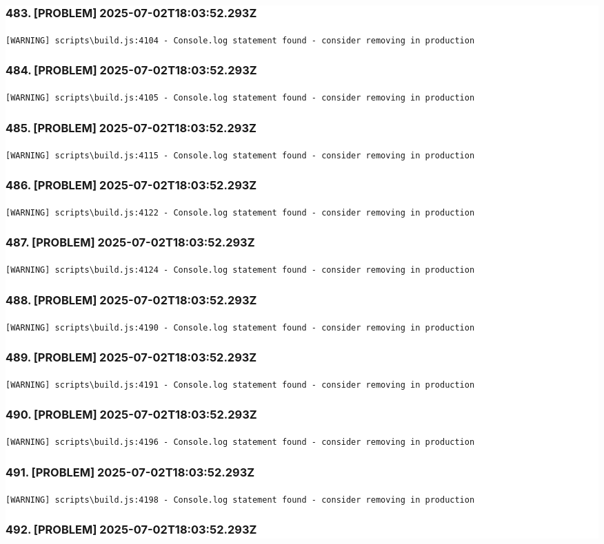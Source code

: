 ### 483. [PROBLEM] 2025-07-02T18:03:52.293Z

```
[WARNING] scripts\build.js:4104 - Console.log statement found - consider removing in production
```

### 484. [PROBLEM] 2025-07-02T18:03:52.293Z

```
[WARNING] scripts\build.js:4105 - Console.log statement found - consider removing in production
```

### 485. [PROBLEM] 2025-07-02T18:03:52.293Z

```
[WARNING] scripts\build.js:4115 - Console.log statement found - consider removing in production
```

### 486. [PROBLEM] 2025-07-02T18:03:52.293Z

```
[WARNING] scripts\build.js:4122 - Console.log statement found - consider removing in production
```

### 487. [PROBLEM] 2025-07-02T18:03:52.293Z

```
[WARNING] scripts\build.js:4124 - Console.log statement found - consider removing in production
```

### 488. [PROBLEM] 2025-07-02T18:03:52.293Z

```
[WARNING] scripts\build.js:4190 - Console.log statement found - consider removing in production
```

### 489. [PROBLEM] 2025-07-02T18:03:52.293Z

```
[WARNING] scripts\build.js:4191 - Console.log statement found - consider removing in production
```

### 490. [PROBLEM] 2025-07-02T18:03:52.293Z

```
[WARNING] scripts\build.js:4196 - Console.log statement found - consider removing in production
```

### 491. [PROBLEM] 2025-07-02T18:03:52.293Z

```
[WARNING] scripts\build.js:4198 - Console.log statement found - consider removing in production
```

### 492. [PROBLEM] 2025-07-02T18:03:52.293Z
